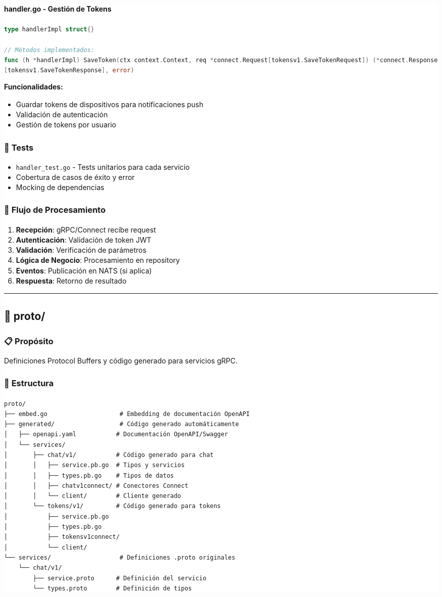 #### **handler.go** - Gestión de Tokens
```go
type handlerImpl struct{}

// Métodos implementados:
func (h *handlerImpl) SaveToken(ctx context.Context, req *connect.Request[tokensv1.SaveTokenRequest]) (*connect.Response[tokensv1.SaveTokenResponse], error)
```

**Funcionalidades:**
- Guardar tokens de dispositivos para notificaciones push
- Validación de autenticación
- Gestión de tokens por usuario

### 🧪 **Tests**
- `handler_test.go` - Tests unitarios para cada servicio
- Cobertura de casos de éxito y error
- Mocking de dependencias

### 🔄 **Flujo de Procesamiento**
1. **Recepción**: gRPC/Connect recibe request
2. **Autenticación**: Validación de token JWT
3. **Validación**: Verificación de parámetros
4. **Lógica de Negocio**: Procesamiento en repository
5. **Eventos**: Publicación en NATS (si aplica)
6. **Respuesta**: Retorno de resultado

---

## 📡 proto/

### 📋 **Propósito**
Definiciones Protocol Buffers y código generado para servicios gRPC.

### 📁 **Estructura**
```
proto/
├── embed.go                    # Embedding de documentación OpenAPI
├── generated/                  # Código generado automáticamente
│   ├── openapi.yaml           # Documentación OpenAPI/Swagger
│   └── services/
│       ├── chat/v1/           # Código generado para chat
│       │   ├── service.pb.go  # Tipos y servicios
│       │   ├── types.pb.go    # Tipos de datos
│       │   ├── chatv1connect/ # Conectores Connect
│       │   └── client/        # Cliente generado
│       └── tokens/v1/         # Código generado para tokens
│           ├── service.pb.go
│           ├── types.pb.go
│           ├── tokensv1connect/
│           └── client/
└── services/                   # Definiciones .proto originales
    └── chat/v1/
        ├── service.proto      # Definición del servicio
        └── types.proto        # Definición de tipos
```
